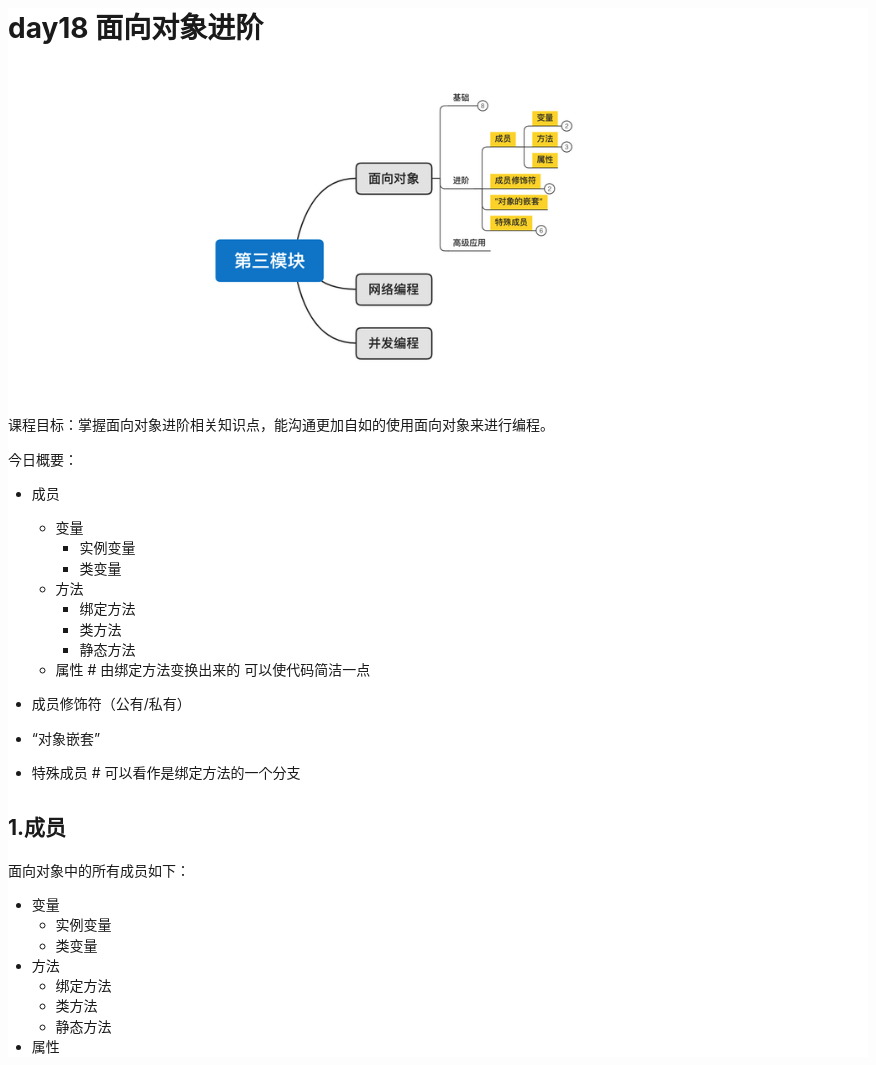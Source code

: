 # day18 面向对象进阶

![image-20210127104158850](assets/image-20210127104158850.png)

课程目标：掌握面向对象进阶相关知识点，能沟通更加自如的使用面向对象来进行编程。

今日概要：

- 成员
  - 变量
    - 实例变量
    - 类变量
  - 方法
    - 绑定方法
    - 类方法
    - 静态方法
  - 属性    # 由绑定方法变换出来的 可以使代码简洁一点
- 成员修饰符（公有/私有）
- “对象嵌套”

- 特殊成员   # 可以看作是绑定方法的一个分支





## 1.成员

面向对象中的所有成员如下：

- 变量
  - 实例变量
  - 类变量
- 方法
  - 绑定方法
  - 类方法
  - 静态方法
- 属性
